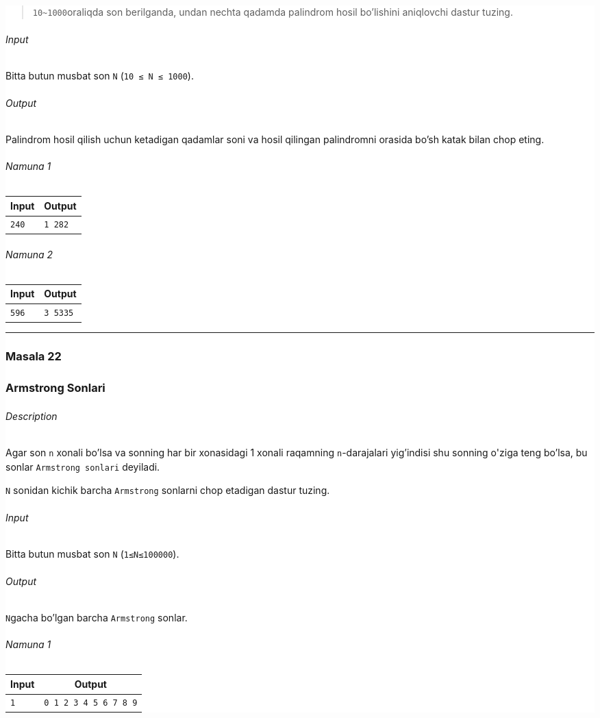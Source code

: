 >`10~1000`oraliqda son berilganda, undan nechta qadamda palindrom hosil bo’lishini aniqlovchi dastur tuzing.

###### Input

Bitta butun musbat son `N` (`10 ≤ N ≤ 1000`).

###### Output

Palindrom hosil qilish uchun ketadigan qadamlar soni va hosil qilingan palindromni orasida bo’sh katak bilan chop eting.

###### Namuna 1
| Input | Output |
| - | - |
| `240` | `1 282` |


###### Namuna 2
| Input | Output |
| - | - |
| `596` | `3 5335` |


---

### Masala 22

### Armstrong Sonlari

###### Description

Agar son `n` xonali bo’lsa va sonning har bir xonasidagi 1 xonali raqamning `n`-darajalari yig’indisi shu sonning o'ziga teng bo’lsa, bu sonlar `Armstrong sonlari` deyiladi.

`N` sonidan kichik barcha `Armstrong` sonlarni chop etadigan dastur tuzing.

###### Input

Bitta butun musbat son `N` (`1≤N≤100000`).

###### Output

`N`gacha bo’lgan barcha `Armstrong` sonlar.

###### Namuna 1
| Input | Output |
| - | - |
| `1` | `0 1 2 3 4 5 6 7 8 9` |

